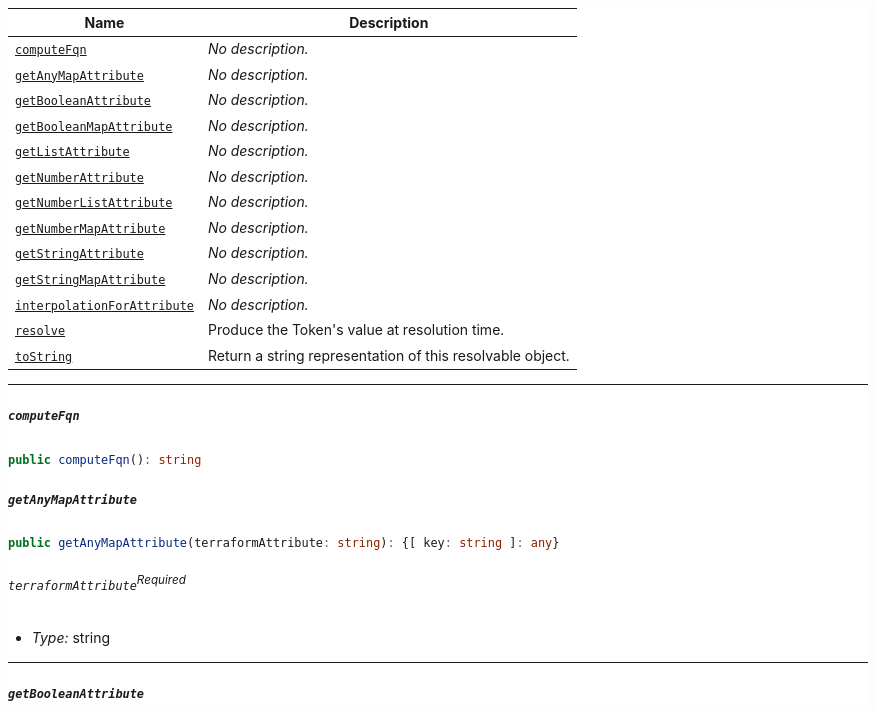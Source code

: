 | **Name** | **Description** |
| --- | --- |
| <code><a href="#@cdktf/aws-cdk.guarddutyDetector.GuarddutyDetectorDatasourcesS3LogsOutputReference.computeFqn">computeFqn</a></code> | *No description.* |
| <code><a href="#@cdktf/aws-cdk.guarddutyDetector.GuarddutyDetectorDatasourcesS3LogsOutputReference.getAnyMapAttribute">getAnyMapAttribute</a></code> | *No description.* |
| <code><a href="#@cdktf/aws-cdk.guarddutyDetector.GuarddutyDetectorDatasourcesS3LogsOutputReference.getBooleanAttribute">getBooleanAttribute</a></code> | *No description.* |
| <code><a href="#@cdktf/aws-cdk.guarddutyDetector.GuarddutyDetectorDatasourcesS3LogsOutputReference.getBooleanMapAttribute">getBooleanMapAttribute</a></code> | *No description.* |
| <code><a href="#@cdktf/aws-cdk.guarddutyDetector.GuarddutyDetectorDatasourcesS3LogsOutputReference.getListAttribute">getListAttribute</a></code> | *No description.* |
| <code><a href="#@cdktf/aws-cdk.guarddutyDetector.GuarddutyDetectorDatasourcesS3LogsOutputReference.getNumberAttribute">getNumberAttribute</a></code> | *No description.* |
| <code><a href="#@cdktf/aws-cdk.guarddutyDetector.GuarddutyDetectorDatasourcesS3LogsOutputReference.getNumberListAttribute">getNumberListAttribute</a></code> | *No description.* |
| <code><a href="#@cdktf/aws-cdk.guarddutyDetector.GuarddutyDetectorDatasourcesS3LogsOutputReference.getNumberMapAttribute">getNumberMapAttribute</a></code> | *No description.* |
| <code><a href="#@cdktf/aws-cdk.guarddutyDetector.GuarddutyDetectorDatasourcesS3LogsOutputReference.getStringAttribute">getStringAttribute</a></code> | *No description.* |
| <code><a href="#@cdktf/aws-cdk.guarddutyDetector.GuarddutyDetectorDatasourcesS3LogsOutputReference.getStringMapAttribute">getStringMapAttribute</a></code> | *No description.* |
| <code><a href="#@cdktf/aws-cdk.guarddutyDetector.GuarddutyDetectorDatasourcesS3LogsOutputReference.interpolationForAttribute">interpolationForAttribute</a></code> | *No description.* |
| <code><a href="#@cdktf/aws-cdk.guarddutyDetector.GuarddutyDetectorDatasourcesS3LogsOutputReference.resolve">resolve</a></code> | Produce the Token's value at resolution time. |
| <code><a href="#@cdktf/aws-cdk.guarddutyDetector.GuarddutyDetectorDatasourcesS3LogsOutputReference.toString">toString</a></code> | Return a string representation of this resolvable object. |

---

##### `computeFqn` <a name="computeFqn" id="@cdktf/aws-cdk.guarddutyDetector.GuarddutyDetectorDatasourcesS3LogsOutputReference.computeFqn"></a>

```typescript
public computeFqn(): string
```

##### `getAnyMapAttribute` <a name="getAnyMapAttribute" id="@cdktf/aws-cdk.guarddutyDetector.GuarddutyDetectorDatasourcesS3LogsOutputReference.getAnyMapAttribute"></a>

```typescript
public getAnyMapAttribute(terraformAttribute: string): {[ key: string ]: any}
```

###### `terraformAttribute`<sup>Required</sup> <a name="terraformAttribute" id="@cdktf/aws-cdk.guarddutyDetector.GuarddutyDetectorDatasourcesS3LogsOutputReference.getAnyMapAttribute.parameter.terraformAttribute"></a>

- *Type:* string

---

##### `getBooleanAttribute` <a name="getBooleanAttribute" id="@cdktf/aws-cdk.guarddutyDetector.GuarddutyDetectorDatasourcesS3LogsOutputReference.getBooleanAttribute"></a>
